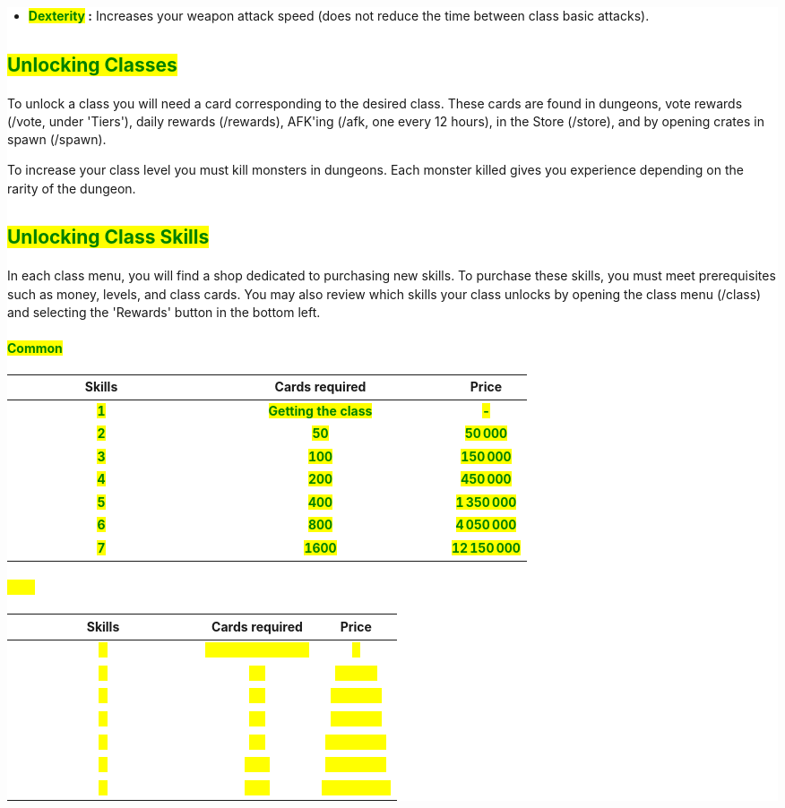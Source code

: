 * <mark style="color:green;">**Dexterity**</mark>**&#x20;:** Increases your weapon attack speed (does not reduce the time between class basic attacks).

## <mark style="color:green;">Unlocking Classes</mark>

To unlock a class you will need a card corresponding to the desired class. These cards are found in dungeons, vote rewards (/vote, under 'Tiers'), daily rewards (/rewards), AFK'ing (/afk, one every 12 hours), in the Store (/store), and by opening crates in spawn (/spawn).

To increase your class level you must kill monsters in dungeons. Each monster killed gives you experience depending on the rarity of the dungeon.

## <mark style="color:green;">Unlocking Class Skills</mark>

In each class menu, you will find a shop dedicated to purchasing new skills. To purchase these skills, you must meet prerequisites such as money, levels, and class cards. You may also review which skills your class unlocks by opening the class menu (/class) and selecting the 'Rewards' button in the bottom left.

#### <mark style="color:green;">Common</mark>

<table><thead><tr><th width="196" align="center">Skills</th><th width="265" align="center">Cards required</th><th align="center">Price</th></tr></thead><tbody><tr><td align="center"><mark style="color:green;"><strong>1</strong></mark></td><td align="center"><mark style="color:green;"><strong>Getting the class</strong></mark></td><td align="center"><mark style="color:green;"><strong>-</strong></mark></td></tr><tr><td align="center"><mark style="color:green;"><strong>2</strong></mark></td><td align="center"><mark style="color:green;"><strong>50</strong></mark></td><td align="center"><mark style="color:green;"><strong>50 000</strong></mark></td></tr><tr><td align="center"><mark style="color:green;"><strong>3</strong></mark></td><td align="center"><mark style="color:green;"><strong>100</strong></mark></td><td align="center"><mark style="color:green;"><strong>150 000</strong></mark></td></tr><tr><td align="center"><mark style="color:green;"><strong>4</strong></mark></td><td align="center"><mark style="color:green;"><strong>200</strong></mark></td><td align="center"><mark style="color:green;"><strong>450 000</strong></mark></td></tr><tr><td align="center"><mark style="color:green;"><strong>5</strong></mark></td><td align="center"><mark style="color:green;"><strong>400</strong></mark></td><td align="center"><mark style="color:green;"><strong>1 350 000</strong></mark></td></tr><tr><td align="center"><mark style="color:green;"><strong>6</strong></mark></td><td align="center"><mark style="color:green;"><strong>800</strong></mark></td><td align="center"><mark style="color:green;"><strong>4 050 000</strong></mark></td></tr><tr><td align="center"><mark style="color:green;"><strong>7</strong></mark></td><td align="center"><mark style="color:green;"><strong>1600</strong></mark></td><td align="center"><mark style="color:green;"><strong>12 150 000</strong></mark></td></tr></tbody></table>

#### <mark style="color:yellow;">Rare</mark>

<table><thead><tr><th width="200" align="center">Skills</th><th align="center">Cards required</th><th align="center">Price</th></tr></thead><tbody><tr><td align="center"><mark style="color:yellow;"><strong>1</strong></mark></td><td align="center"><mark style="color:yellow;"><strong>Getting the class</strong></mark></td><td align="center"><mark style="color:yellow;"><strong>-</strong></mark></td></tr><tr><td align="center"><mark style="color:yellow;"><strong>2</strong></mark></td><td align="center"><mark style="color:yellow;"><strong>10</strong></mark></td><td align="center"><mark style="color:yellow;"><strong>75 000</strong></mark></td></tr><tr><td align="center"><mark style="color:yellow;"><strong>3</strong></mark></td><td align="center"><mark style="color:yellow;"><strong>20</strong></mark></td><td align="center"><mark style="color:yellow;"><strong>225 000</strong></mark></td></tr><tr><td align="center"><mark style="color:yellow;"><strong>4</strong></mark></td><td align="center"><mark style="color:yellow;"><strong>40</strong></mark></td><td align="center"><mark style="color:yellow;"><strong>675 000</strong></mark></td></tr><tr><td align="center"><mark style="color:yellow;"><strong>5</strong></mark></td><td align="center"><mark style="color:yellow;"><strong>80</strong></mark></td><td align="center"><mark style="color:yellow;"><strong>2 025 000</strong></mark></td></tr><tr><td align="center"><mark style="color:yellow;"><strong>6</strong></mark></td><td align="center"><mark style="color:yellow;"><strong>160</strong></mark></td><td align="center"><mark style="color:yellow;"><strong>6 075 000</strong></mark></td></tr><tr><td align="center"><mark style="color:yellow;"><strong>7</strong></mark></td><td align="center"><mark style="color:yellow;"><strong>320</strong></mark></td><td align="center"><mark style="color:yellow;"><strong>18 225 000</strong></mark></td></tr></tbody></table>

